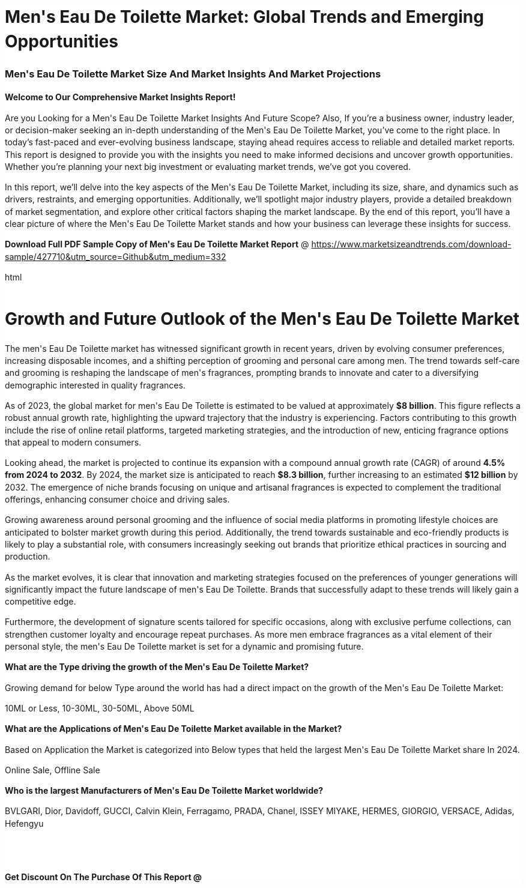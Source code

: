 <h1> Men's Eau De Toilette Market: Global Trends and Emerging Opportunities</h1><div class="" data-test-id=""><h3><span class="">Men's Eau De Toilette Market Size And Market Insights And Market Projections</span></h3></div><div class="" data-test-id=""><p><strong>Welcome to Our Comprehensive Market Insights Report!</strong></p><p>Are you Looking for a Men's Eau De Toilette Market Insights And Future Scope? Also, If you&rsquo;re a business owner, industry leader, or decision-maker seeking an in-depth understanding of the Men's Eau De Toilette Market, you&rsquo;ve come to the right place. In today&rsquo;s fast-paced and ever-evolving business landscape, staying ahead requires access to reliable and detailed market reports. This report is designed to provide you with the insights you need to make informed decisions and uncover growth opportunities. Whether you&rsquo;re planning your next big investment or evaluating market trends, we&rsquo;ve got you covered.</p><p>In this report, we&rsquo;ll delve into the key aspects of the Men's Eau De Toilette Market, including its size, share, and dynamics such as drivers, restraints, and emerging opportunities. Additionally, we&rsquo;ll spotlight major industry players, provide a detailed breakdown of market segmentation, and explore other critical factors shaping the market landscape. By the end of this report, you&rsquo;ll have a clear picture of where the Men's Eau De Toilette Market stands and how your business can leverage these insights for success.</p><p><strong>Download Full PDF Sample Copy of Men's Eau De Toilette Market Report</strong> @ <a href="https://www.marketsizeandtrends.com/download-sample/427710&utm_source=Github&utm_medium=332" target="_blank">https://www.marketsizeandtrends.com/download-sample/427710&utm_source=Github&utm_medium=332</a></p></div><div class="" data-test-id=""><p><span class="">html<!DOCTYPE html><html lang="en"><head> <meta charset="UTF-8"> <meta name="viewport" content="width=device-width, initial-scale=1.0"> <title>Men's Eau De Toilette Market Overview</title></head><body> <h1>Growth and Future Outlook of the Men's Eau De Toilette Market</h1> <p>The men's Eau De Toilette market has witnessed significant growth in recent years, driven by evolving consumer preferences, increasing disposable incomes, and a shifting perception of grooming and personal care among men. The trend towards self-care and grooming is reshaping the landscape of men's fragrances, prompting brands to innovate and cater to a diversifying demographic interested in quality fragrances.</p> <p>As of 2023, the global market for men's Eau De Toilette is estimated to be valued at approximately <strong>$8 billion</strong>. This figure reflects a robust annual growth rate, highlighting the upward trajectory that the industry is experiencing. Factors contributing to this growth include the rise of online retail platforms, targeted marketing strategies, and the introduction of new, enticing fragrance options that appeal to modern consumers.</p> <p>Looking ahead, the market is projected to continue its expansion with a compound annual growth rate (CAGR) of around <strong>4.5% from 2024 to 2032</strong>. By 2024, the market size is anticipated to reach <strong>$8.3 billion</strong>, further increasing to an estimated <strong>$12 billion</strong> by 2032. The emergence of niche brands focusing on unique and artisanal fragrances is expected to complement the traditional offerings, enhancing consumer choice and driving sales.</p> <p>Growing awareness around personal grooming and the influence of social media platforms in promoting lifestyle choices are anticipated to bolster market growth during this period. Additionally, the trend towards sustainable and eco-friendly products is likely to play a substantial role, with consumers increasingly seeking out brands that prioritize ethical practices in sourcing and production.</p> <p>As the market evolves, it is clear that innovation and marketing strategies focused on the preferences of younger generations will significantly impact the future landscape of men's Eau De Toilette. Brands that successfully adapt to these trends will likely gain a competitive edge. <strong></strong></p> <p>Furthermore, the development of signature scents tailored for specific occasions, along with exclusive perfume collections, can strengthen customer loyalty and encourage repeat purchases. As more men embrace fragrances as a vital element of their personal style, the men's Eau De Toilette market is set for a dynamic and promising future.</p></body></html></span></p><p><strong><span class="">What are the&nbsp;Type driving the growth of the Men's Eau De Toilette Market?</span></strong></p></div><div class="" data-test-id=""><p><span class="">Growing demand for below Type around the world has had a direct impact on the growth of the Men's Eau De Toilette Market:</span></p></div><div class="" data-test-id=""><p>10ML or Less, 10-30ML, 30-50ML, Above 50ML</p><p><span class=""><strong>What are the&nbsp;Applications&nbsp;of Men's Eau De Toilette Market available in the Market?</strong></span></p></div><div class="" data-test-id=""><p><span class="">Based on Application the Market is categorized into Below types that held the largest Men's Eau De Toilette Market share In 2024.</span></p></div><div class="" data-test-id=""><p><span class="">Online Sale, Offline Sale</span></p><p><span class=""><strong>Who is the largest Manufacturers of Men's Eau De Toilette Market worldwide?</strong></span></p></div><div class="" data-test-id=""><p><span class="">BVLGARI, Dior, Davidoff, GUCCI, Calvin Klein, Ferragamo, PRADA, Chanel, ISSEY MIYAKE, HERMES, GIORGIO, VERSACE, Adidas, Hefengyu</span></p></div><div class="" data-test-id="">&nbsp;</div><div class="" data-test-id="">&nbsp;</div><div class="" data-test-id=""><p><span class=""><strong>Get Discount On The Purchase Of This Report @</strong>